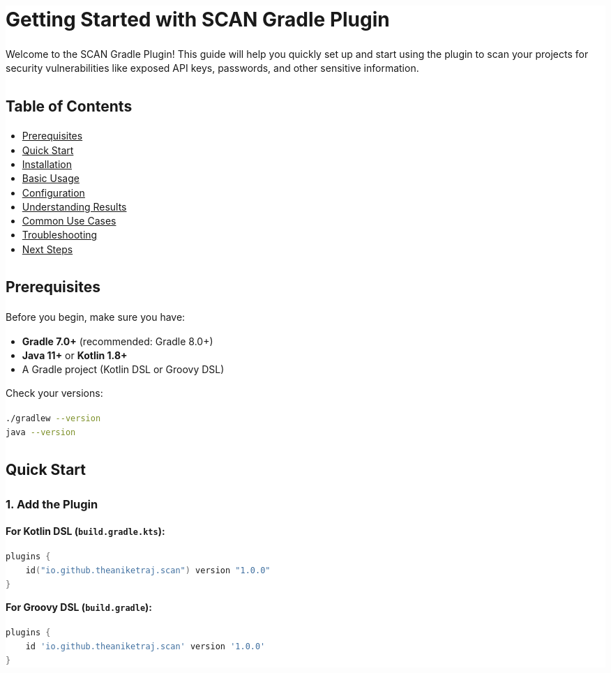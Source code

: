 # Getting Started with SCAN Gradle Plugin

Welcome to the SCAN Gradle Plugin! This guide will help you quickly set up and start using the plugin to scan your projects for security vulnerabilities like exposed API keys, passwords, and other sensitive information.

## Table of Contents

- [Prerequisites](#prerequisites)
- [Quick Start](#quick-start)
- [Installation](#installation)
- [Basic Usage](#basic-usage)
- [Configuration](#configuration)
- [Understanding Results](#understanding-results)
- [Common Use Cases](#common-use-cases)
- [Troubleshooting](#troubleshooting)
- [Next Steps](#next-steps)

## Prerequisites

Before you begin, make sure you have:

- **Gradle 7.0+** (recommended: Gradle 8.0+)
- **Java 11+** or **Kotlin 1.8+**
- A Gradle project (Kotlin DSL or Groovy DSL)

Check your versions:

```bash
./gradlew --version
java --version
```

## Quick Start

### 1. Add the Plugin

**For Kotlin DSL (`build.gradle.kts`):**

```kotlin
plugins {
    id("io.github.theaniketraj.scan") version "1.0.0"
}
```

**For Groovy DSL (`build.gradle`):**

```groovy
plugins {
    id 'io.github.theaniketraj.scan' version '1.0.0'
}
```
